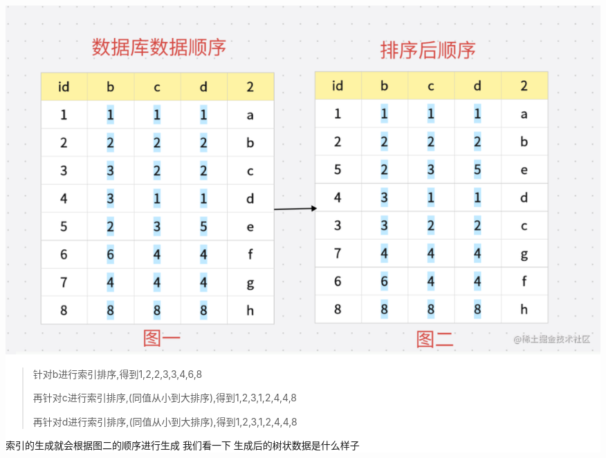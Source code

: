 ![图片](MySQL%20%E7%B4%A2%E5%BC%95%E5%A4%B1%E6%95%88%E8%B7%91%E4%B8%8D%E5%87%BA%E8%BF%99%208%20%E4%B8%AA%E5%9C%BA%E6%99%AF.assets/202303261046146.png)

> 针对b进行索引排序,得到1,2,2,3,3,4,6,8
>
> 再针对c进行索引排序,(同值从小到大排序),得到1,2,3,1,2,4,4,8
>
> 再针对d进行索引排序,(同值从小到大排序),得到1,2,3,1,2,4,4,8

索引的生成就会根据图二的顺序进行生成  我们看一下 生成后的树状数据是什么样子
